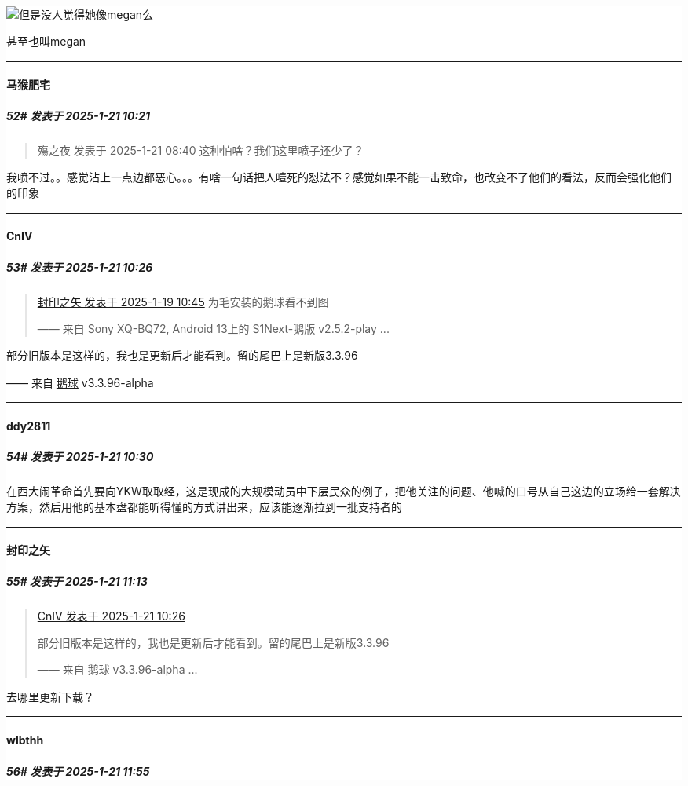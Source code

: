 <img src="https://static.saraba1st.com/image/smiley/face2017/009.gif" referrerpolicy="no-referrer">但是没人觉得她像megan么

甚至也叫megan


*****

####  马猴肥宅  
##### 52#       发表于 2025-1-21 10:21

<blockquote>殤之夜 发表于 2025-1-21 08:40
这种怕啥？我们这里喷子还少了？</blockquote>
我喷不过。。感觉沾上一点边都恶心。。。有啥一句话把人噎死的怼法不？感觉如果不能一击致命，也改变不了他们的看法，反而会强化他们的印象


*****

####  CnIV  
##### 53#       发表于 2025-1-21 10:26

<blockquote><a href="httphttps://bbs.saraba1st.com/2b/forum.php?mod=redirect&amp;goto=findpost&amp;pid=67219539&amp;ptid=2242725" target="_blank">封印之矢 发表于 2025-1-19 10:45</a>
为毛安装的鹅球看不到图

—— 来自 Sony XQ-BQ72, Android 13上的 S1Next-鹅版 v2.5.2-play ...</blockquote>
部分旧版本是这样的，我也是更新后才能看到。留的尾巴上是新版3.3.96

—— 来自 [鹅球](https://www.pgyer.com/xfPejhuq) v3.3.96-alpha


*****

####  ddy2811  
##### 54#       发表于 2025-1-21 10:30

在西大闹革命首先要向YKW取取经，这是现成的大规模动员中下层民众的例子，把他关注的问题、他喊的口号从自己这边的立场给一套解决方案，然后用他的基本盘都能听得懂的方式讲出来，应该能逐渐拉到一批支持者的


*****

####  封印之矢  
##### 55#       发表于 2025-1-21 11:13

<blockquote><a href="httphttps://bbs.saraba1st.com/2b/forum.php?mod=redirect&amp;goto=findpost&amp;pid=67235966&amp;ptid=2242725" target="_blank">CnIV 发表于 2025-1-21 10:26</a>

部分旧版本是这样的，我也是更新后才能看到。留的尾巴上是新版3.3.96

—— 来自 鹅球 v3.3.96-alpha ...</blockquote>
去哪里更新下载？


*****

####  wlbthh  
##### 56#       发表于 2025-1-21 11:55
